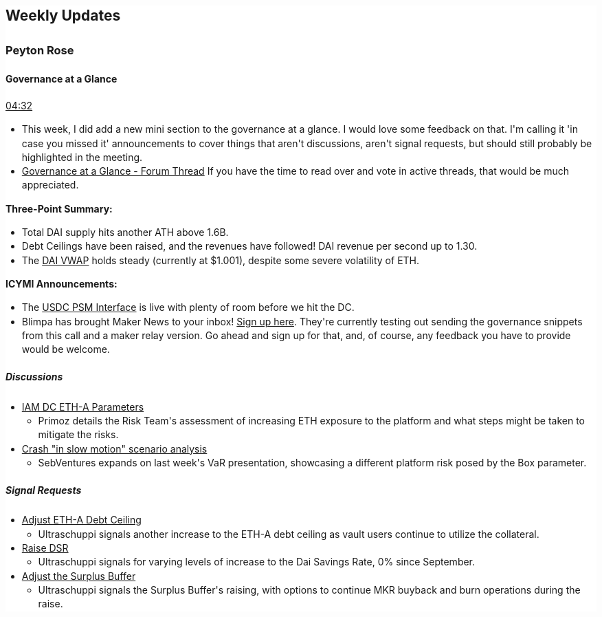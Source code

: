 ## Weekly Updates

### Peyton Rose

#### Governance at a Glance

[04:32](https://youtu.be/iTAYgzYS2D8?t=272)

- This week, I did add a new mini section to the governance at a glance. I would love some feedback on that. I'm calling it 'in case you missed it' announcements to cover things that aren't discussions, aren't signal requests, but should still probably be highlighted in the meeting.
- [Governance at a Glance - Forum Thread](https://forum.makerdao.com/t/governance-at-a-glance-jan-22-28-2021/6254)
  If you have the time to read over and vote in active threads, that would be much appreciated.

**Three-Point Summary:**

- Total DAI supply hits another ATH above 1.6B.
- Debt Ceilings have been raised, and the revenues have followed! DAI revenue per second up to 1.30.
- The [DAI VWAP](http://dai.descipher.io/) holds steady (currently at \$1.001), despite some severe volatility of ETH.

**ICYMI Announcements:**

- The [USDC PSM Interface](https://ipfs.io/ipfs/bafybeieu4rmtva3c44tefr4hmlfak73vja3c4q23bgzpcdy5u3ua3xc25i/) is live with plenty of room before we hit the DC.
- Blimpa has brought Maker News to your inbox! [Sign up here](https://makerdaoupdates.substack.com/). They're currently testing out sending the governance snippets from this call and a maker relay version. Go ahead and sign up for that, and, of course, any feedback you have to provide would be welcome.

##### Discussions

- [IAM DC ETH-A Parameters](https://forum.makerdao.com/t/iam-dc-eth-a-parameters-27th-jan-2021/6235)
  - Primoz details the Risk Team's assessment of increasing ETH exposure to the platform and what steps might be taken to mitigate the risks.
- [Crash "in slow motion" scenario analysis](https://forum.makerdao.com/t/crash-in-slow-motion-scenario-analysis/6204)
  - SebVentures expands on last week's VaR presentation, showcasing a different platform risk posed by the Box parameter.

##### Signal Requests

- [Adjust ETH-A Debt Ceiling](https://forum.makerdao.com/t/signal-request-adjust-eth-a-debt-ceiling-2021-03/6187)
  - Ultraschuppi signals another increase to the ETH-A debt ceiling as vault users continue to utilize the collateral.
- [Raise DSR](https://forum.makerdao.com/t/signal-request-raise-dsr/6241)
  - Ultraschuppi signals for varying levels of increase to the Dai Savings Rate, 0% since September.
- [Adjust the Surplus Buffer](https://forum.makerdao.com/t/signal-request-adjust-the-surplus-buffer-2021-2/6250)
  - Ultraschuppi signals the Surplus Buffer's raising, with options to continue MKR buyback and burn operations during the raise.
